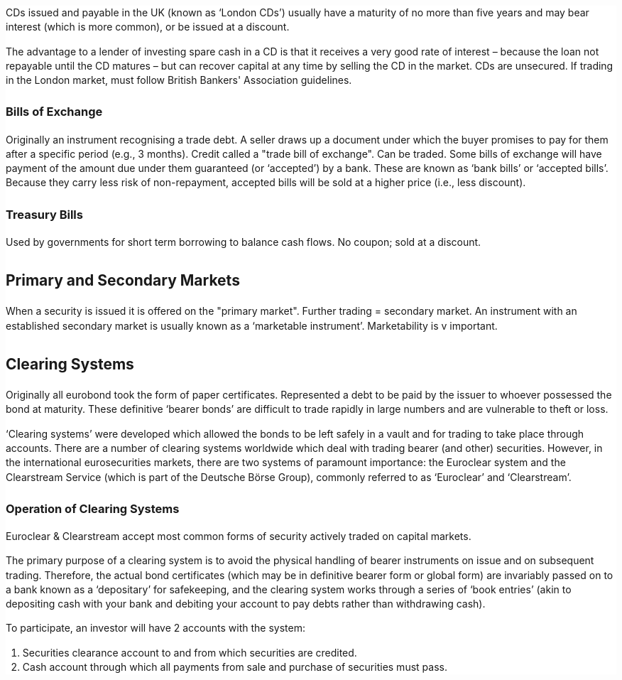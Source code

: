 CDs issued and payable in the UK (known as ‘London CDs’) usually have a maturity of no more than five years and may bear interest (which is more common), or be issued at a discount.

The advantage to a lender of investing spare cash in a CD is that it receives a very good rate of interest – because the loan not repayable until the CD matures – but can recover capital at any time by selling the CD in the market. CDs are unsecured. If trading in the London market, must follow British Bankers' Association guidelines.

### Bills of Exchange

Originally an instrument recognising a trade debt. A seller draws up a document under which the buyer promises to pay for them after a specific period (e.g., 3 months). Credit called a "trade bill of exchange". Can be traded. Some bills of exchange will have payment of the amount due under them guaranteed (or ‘accepted’) by a bank. These are known as ‘bank bills’ or ‘accepted bills’. Because they carry less risk of non-repayment, accepted bills will be sold at a higher price (i.e., less discount).

### Treasury Bills

Used by governments for short term borrowing to balance cash flows. No coupon; sold at a discount.

## Primary and Secondary Markets

When a security is issued it is offered on the "primary market". Further trading = secondary market. An instrument with an established secondary market is usually known as a ‘marketable instrument’. Marketability is v important.

## Clearing Systems

Originally all eurobond took the form of paper certificates. Represented a debt to be paid by the issuer to whoever possessed the bond at maturity. These definitive ‘bearer bonds’ are difficult to trade rapidly in large numbers and are vulnerable to theft or loss.

‘Clearing systems’ were developed which allowed the bonds to be left safely in a vault and for trading to take place through accounts. There are a number of clearing systems worldwide which deal with trading bearer (and other) securities. However, in the international eurosecurities markets, there are two systems of paramount importance: the Euroclear system and the Clearstream Service (which is part of the Deutsche Börse Group), commonly referred to as ‘Euroclear’ and ‘Clearstream’.

### Operation of Clearing Systems

Euroclear & Clearstream accept most common forms of security actively traded on capital markets.

The primary purpose of a clearing system is to avoid the physical handling of bearer instruments on issue and on subsequent trading. Therefore, the actual bond certificates (which may be in definitive bearer form or global form) are invariably passed on to a bank known as a ‘depositary’ for safekeeping, and the clearing system works through a series of ‘book entries’ (akin to depositing cash with your bank and debiting your account to pay debts rather than withdrawing cash).

To participate, an investor will have 2 accounts with the system:

1. Securities clearance account to and from which securities are credited.
2. Cash account through which all payments from sale and purchase of securities must pass.
